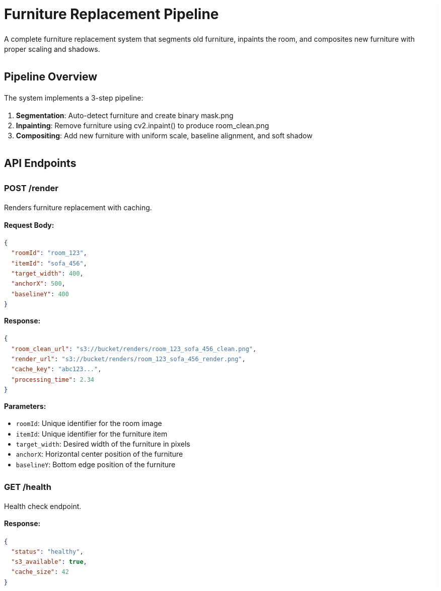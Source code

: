 # Furniture Replacement Pipeline

A complete furniture replacement system that segments old furniture, inpaints the room, and composites new furniture with proper scaling and shadows.

## Pipeline Overview

The system implements a 3-step pipeline:

1. **Segmentation**: Auto-detect furniture and create binary mask.png
2. **Inpainting**: Remove furniture using cv2.inpaint() to produce room_clean.png  
3. **Compositing**: Add new furniture with uniform scale, baseline alignment, and soft shadow

## API Endpoints

### POST /render

Renders furniture replacement with caching.

**Request Body:**
```json
{
  "roomId": "room_123",
  "itemId": "sofa_456", 
  "target_width": 400,
  "anchorX": 500,
  "baselineY": 400
}
```

**Response:**
```json
{
  "room_clean_url": "s3://bucket/renders/room_123_sofa_456_clean.png",
  "render_url": "s3://bucket/renders/room_123_sofa_456_render.png",
  "cache_key": "abc123...",
  "processing_time": 2.34
}
```

**Parameters:**
- `roomId`: Unique identifier for the room image
- `itemId`: Unique identifier for the furniture item
- `target_width`: Desired width of the furniture in pixels
- `anchorX`: Horizontal center position of the furniture
- `baselineY`: Bottom edge position of the furniture

### GET /health

Health check endpoint.

**Response:**
```json
{
  "status": "healthy",
  "s3_available": true,
  "cache_size": 42
}
```

